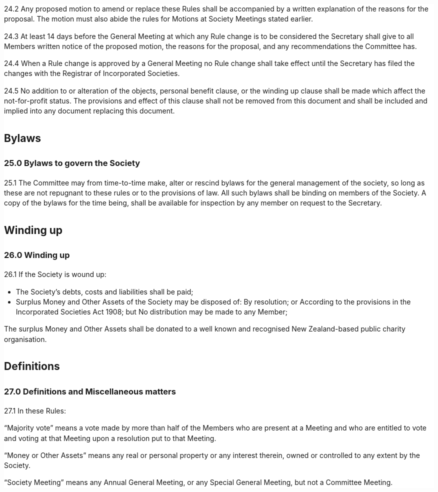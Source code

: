 24.2 Any proposed motion to amend or replace these Rules shall be accompanied by a written explanation of the reasons for the proposal.  The motion must also abide the rules for Motions at Society Meetings stated earlier.

24.3 At least 14 days before the General Meeting at which any Rule change is to be considered the Secretary shall give to all Members written notice of the proposed motion, the reasons for the proposal, and any recommendations the Committee has.

24.4 When a Rule change is approved by a General Meeting no Rule change shall take effect until the Secretary has filed the changes with the Registrar of Incorporated Societies.

24.5 No addition to or alteration of the objects, personal benefit clause, or the winding up clause shall be made which affect the not-for-profit status. The provisions and effect of this clause shall not be removed from this document and shall be included and implied into any document replacing this document.

## Bylaws

### 25.0 Bylaws to govern the Society

25.1 The Committee may from time-to-time make, alter or rescind bylaws for the general management of the society, so long as these are not repugnant to these rules or to the provisions of law. All such bylaws shall be binding on members of the Society. A copy of the bylaws for the time being, shall be available for inspection by any member on request to the Secretary.

## Winding up

### 26.0 Winding up

26.1 If the Society is wound up:

* The Society’s debts, costs and liabilities shall be paid;
* Surplus Money and Other Assets of the Society may be disposed of:
    By resolution; or
    According to the provisions in the Incorporated Societies Act 1908; but
    No distribution may be made to any Member;

The surplus Money and Other Assets shall be donated to a well known and recognised New Zealand-based public charity organisation.

## Definitions

### 27.0 Definitions and Miscellaneous matters

27.1 In these Rules:

“Majority vote” means a vote made by more than half of the Members who are present at a Meeting and who are entitled to vote and voting at that Meeting upon a resolution put to that Meeting.

“Money or Other Assets” means any real or personal property or any interest therein, owned or controlled to any extent by the Society.

“Society Meeting” means any Annual General Meeting, or any Special General Meeting, but not a Committee Meeting.
